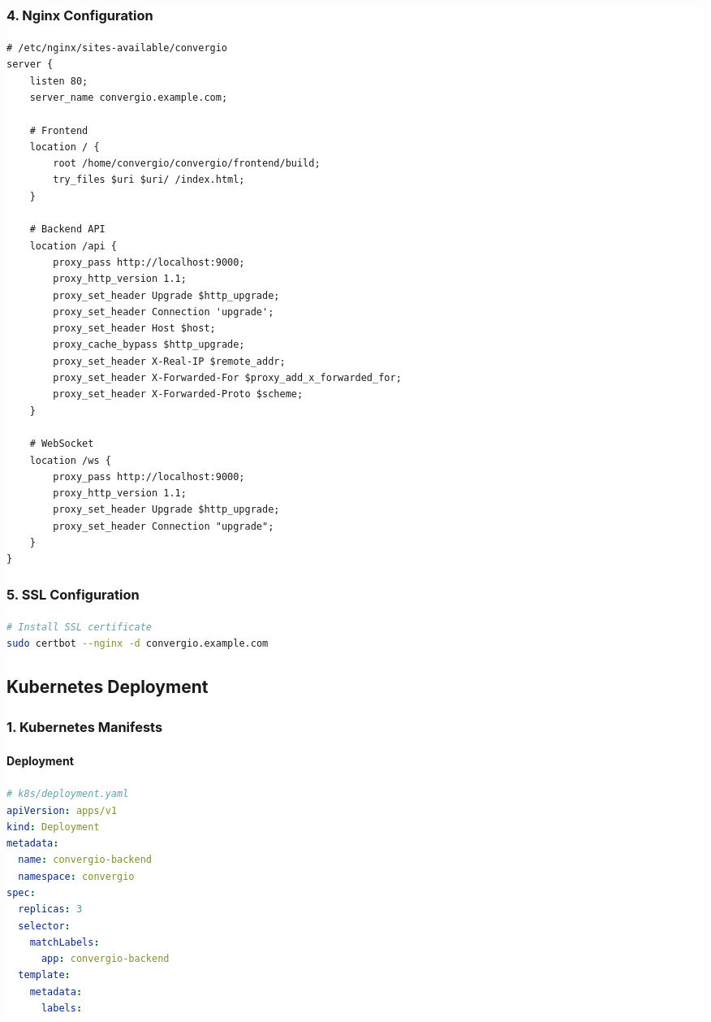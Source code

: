 ### 4. Nginx Configuration

```nginx
# /etc/nginx/sites-available/convergio
server {
    listen 80;
    server_name convergio.example.com;

    # Frontend
    location / {
        root /home/convergio/convergio/frontend/build;
        try_files $uri $uri/ /index.html;
    }

    # Backend API
    location /api {
        proxy_pass http://localhost:9000;
        proxy_http_version 1.1;
        proxy_set_header Upgrade $http_upgrade;
        proxy_set_header Connection 'upgrade';
        proxy_set_header Host $host;
        proxy_cache_bypass $http_upgrade;
        proxy_set_header X-Real-IP $remote_addr;
        proxy_set_header X-Forwarded-For $proxy_add_x_forwarded_for;
        proxy_set_header X-Forwarded-Proto $scheme;
    }

    # WebSocket
    location /ws {
        proxy_pass http://localhost:9000;
        proxy_http_version 1.1;
        proxy_set_header Upgrade $http_upgrade;
        proxy_set_header Connection "upgrade";
    }
}
```

### 5. SSL Configuration
```bash
# Install SSL certificate
sudo certbot --nginx -d convergio.example.com
```

## Kubernetes Deployment

### 1. Kubernetes Manifests

#### Deployment
```yaml
# k8s/deployment.yaml
apiVersion: apps/v1
kind: Deployment
metadata:
  name: convergio-backend
  namespace: convergio
spec:
  replicas: 3
  selector:
    matchLabels:
      app: convergio-backend
  template:
    metadata:
      labels:
```